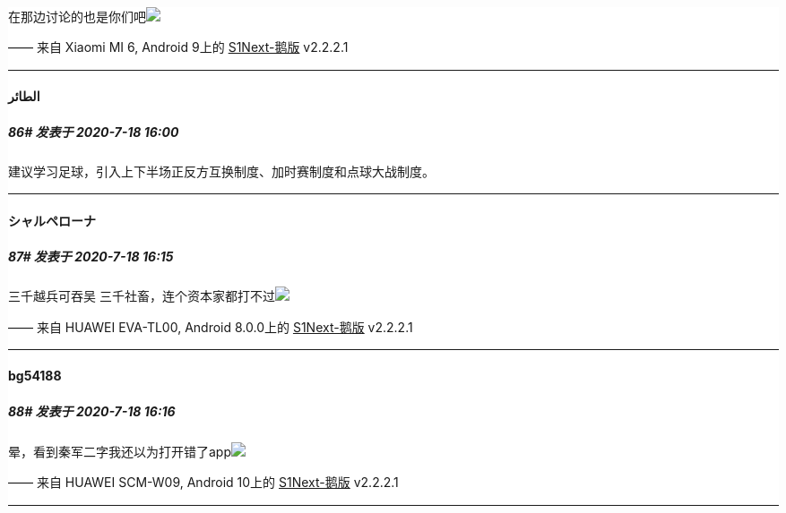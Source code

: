 


在那边讨论的也是你们吧<img src="https://static.saraba1st.com/image/smiley/face2017/067.png" referrerpolicy="no-referrer">

—— 来自 Xiaomi MI 6, Android 9上的 [S1Next-鹅版](https://github.com/ykrank/S1-Next/releases) v2.2.2.1







-----

####  الطائر  
##### 86#       发表于 2020-7-18 16:00




建议学习足球，引入上下半场正反方互换制度、加时赛制度和点球大战制度。







-----

####  シャルペローナ  
##### 87#       发表于 2020-7-18 16:15




三千越兵可吞吴
三千社畜，连个资本家都打不过<img src="https://static.saraba1st.com/image/smiley/face2017/227.gif" referrerpolicy="no-referrer">

—— 来自 HUAWEI EVA-TL00, Android 8.0.0上的 [S1Next-鹅版](https://github.com/ykrank/S1-Next/releases) v2.2.2.1







-----

####  bg54188  
##### 88#       发表于 2020-7-18 16:16




晕，看到秦军二字我还以为打开错了app<img src="https://static.saraba1st.com/image/smiley/face2017/018.png" referrerpolicy="no-referrer">

—— 来自 HUAWEI SCM-W09, Android 10上的 [S1Next-鹅版](https://github.com/ykrank/S1-Next/releases) v2.2.2.1







-----
